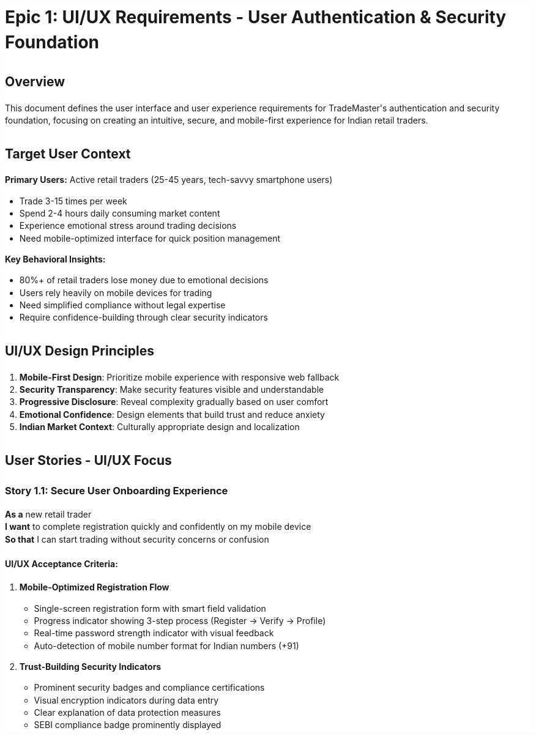 # Epic 1: UI/UX Requirements - User Authentication & Security Foundation

## Overview

This document defines the user interface and user experience requirements for TradeMaster's authentication and security foundation, focusing on creating an intuitive, secure, and mobile-first experience for Indian retail traders.

## Target User Context

**Primary Users:** Active retail traders (25-45 years, tech-savvy smartphone users)
- Trade 3-15 times per week
- Spend 2-4 hours daily consuming market content
- Experience emotional stress around trading decisions
- Need mobile-optimized interface for quick position management

**Key Behavioral Insights:**
- 80%+ of retail traders lose money due to emotional decisions
- Users rely heavily on mobile devices for trading
- Need simplified compliance without legal expertise
- Require confidence-building through clear security indicators

## UI/UX Design Principles

1. **Mobile-First Design**: Prioritize mobile experience with responsive web fallback
2. **Security Transparency**: Make security features visible and understandable
3. **Progressive Disclosure**: Reveal complexity gradually based on user comfort
4. **Emotional Confidence**: Design elements that build trust and reduce anxiety
5. **Indian Market Context**: Culturally appropriate design and localization

## User Stories - UI/UX Focus

### Story 1.1: Secure User Onboarding Experience

**As a** new retail trader  
**I want** to complete registration quickly and confidently on my mobile device  
**So that** I can start trading without security concerns or confusion

#### UI/UX Acceptance Criteria:

1. **Mobile-Optimized Registration Flow**
   - Single-screen registration form with smart field validation
   - Progress indicator showing 3-step process (Register → Verify → Profile)
   - Real-time password strength indicator with visual feedback
   - Auto-detection of mobile number format for Indian numbers (+91)

2. **Trust-Building Security Indicators**
   - Prominent security badges and compliance certifications
   - Visual encryption indicators during data entry
   - Clear explanation of data protection measures
   - SEBI compliance badge prominently displayed

